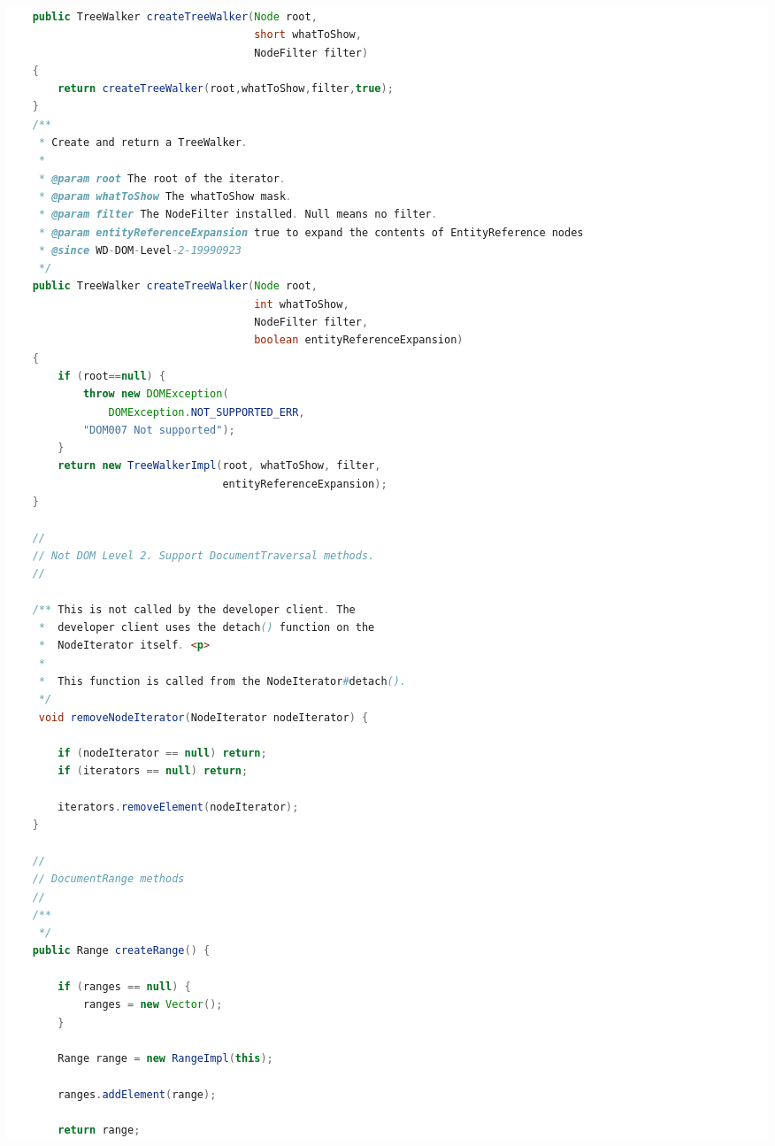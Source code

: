 ```java
    public TreeWalker createTreeWalker(Node root,
                                       short whatToShow,
                                       NodeFilter filter)
    {
        return createTreeWalker(root,whatToShow,filter,true);
    }
    /**
     * Create and return a TreeWalker.
     *
     * @param root The root of the iterator.
     * @param whatToShow The whatToShow mask.
     * @param filter The NodeFilter installed. Null means no filter.
     * @param entityReferenceExpansion true to expand the contents of EntityReference nodes
     * @since WD-DOM-Level-2-19990923
     */
    public TreeWalker createTreeWalker(Node root,
                                       int whatToShow,
                                       NodeFilter filter,
                                       boolean entityReferenceExpansion)
    {
    	if (root==null) {
            throw new DOMException(
    			DOMException.NOT_SUPPORTED_ERR, 
			"DOM007 Not supported");
        }
        return new TreeWalkerImpl(root, whatToShow, filter,
                                  entityReferenceExpansion);
    }

    //
    // Not DOM Level 2. Support DocumentTraversal methods.
    //

    /** This is not called by the developer client. The 
     *  developer client uses the detach() function on the 
     *  NodeIterator itself. <p>
     *  
     *  This function is called from the NodeIterator#detach().
     */
     void removeNodeIterator(NodeIterator nodeIterator) {

        if (nodeIterator == null) return;
        if (iterators == null) return;

        iterators.removeElement(nodeIterator);
    }

    //
    // DocumentRange methods
    //
    /**
     */
    public Range createRange() {
        
        if (ranges == null) {
            ranges = new Vector();
        }

        Range range = new RangeImpl(this);
        
        ranges.addElement(range);

        return range;
```